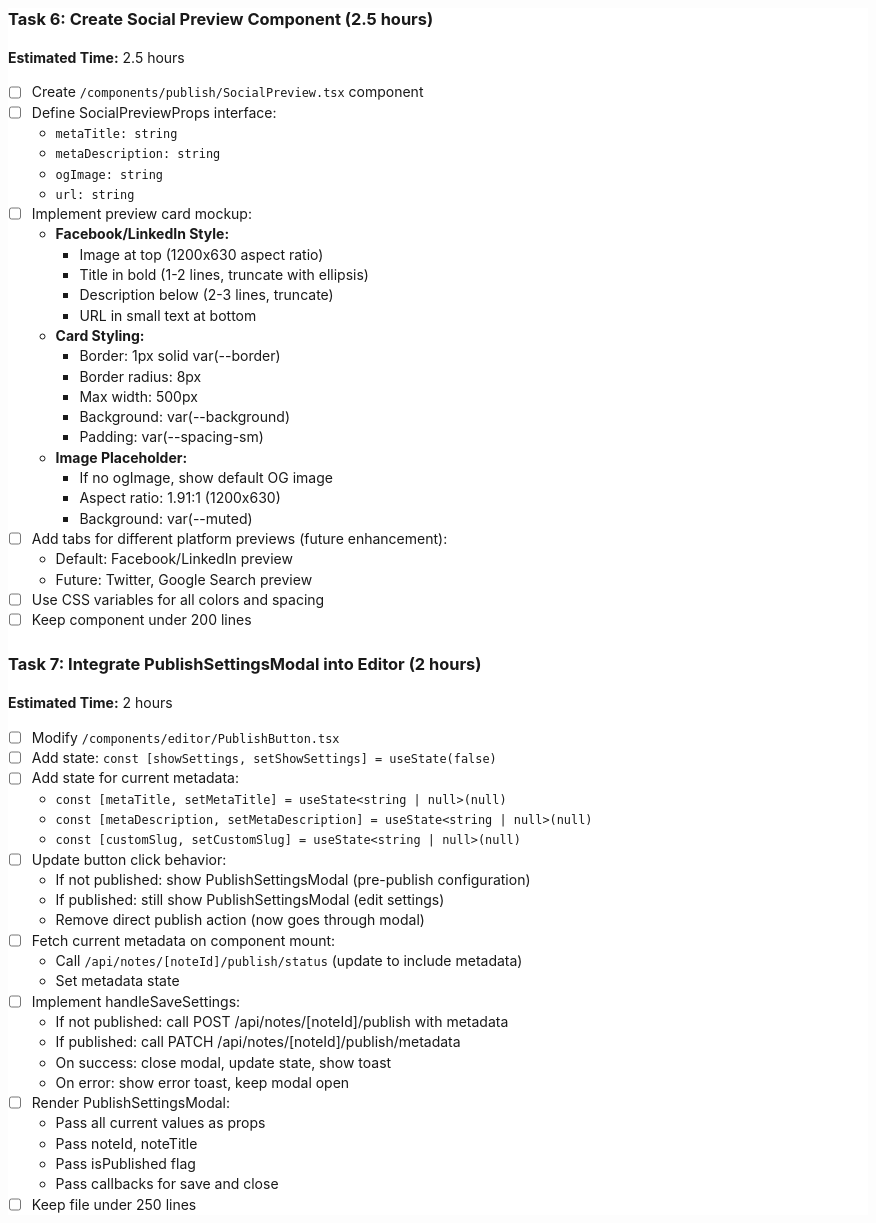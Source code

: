 
### Task 6: Create Social Preview Component (2.5 hours)
**Estimated Time:** 2.5 hours

- [ ] Create `/components/publish/SocialPreview.tsx` component
- [ ] Define SocialPreviewProps interface:
  - `metaTitle: string`
  - `metaDescription: string`
  - `ogImage: string`
  - `url: string`
- [ ] Implement preview card mockup:
  - **Facebook/LinkedIn Style:**
    - Image at top (1200x630 aspect ratio)
    - Title in bold (1-2 lines, truncate with ellipsis)
    - Description below (2-3 lines, truncate)
    - URL in small text at bottom
  - **Card Styling:**
    - Border: 1px solid var(--border)
    - Border radius: 8px
    - Max width: 500px
    - Background: var(--background)
    - Padding: var(--spacing-sm)
  - **Image Placeholder:**
    - If no ogImage, show default OG image
    - Aspect ratio: 1.91:1 (1200x630)
    - Background: var(--muted)
- [ ] Add tabs for different platform previews (future enhancement):
  - Default: Facebook/LinkedIn preview
  - Future: Twitter, Google Search preview
- [ ] Use CSS variables for all colors and spacing
- [ ] Keep component under 200 lines

### Task 7: Integrate PublishSettingsModal into Editor (2 hours)
**Estimated Time:** 2 hours

- [ ] Modify `/components/editor/PublishButton.tsx`
- [ ] Add state: `const [showSettings, setShowSettings] = useState(false)`
- [ ] Add state for current metadata:
  - `const [metaTitle, setMetaTitle] = useState<string | null>(null)`
  - `const [metaDescription, setMetaDescription] = useState<string | null>(null)`
  - `const [customSlug, setCustomSlug] = useState<string | null>(null)`
- [ ] Update button click behavior:
  - If not published: show PublishSettingsModal (pre-publish configuration)
  - If published: still show PublishSettingsModal (edit settings)
  - Remove direct publish action (now goes through modal)
- [ ] Fetch current metadata on component mount:
  - Call `/api/notes/[noteId]/publish/status` (update to include metadata)
  - Set metadata state
- [ ] Implement handleSaveSettings:
  - If not published: call POST /api/notes/[noteId]/publish with metadata
  - If published: call PATCH /api/notes/[noteId]/publish/metadata
  - On success: close modal, update state, show toast
  - On error: show error toast, keep modal open
- [ ] Render PublishSettingsModal:
  - Pass all current values as props
  - Pass noteId, noteTitle
  - Pass isPublished flag
  - Pass callbacks for save and close
- [ ] Keep file under 250 lines
